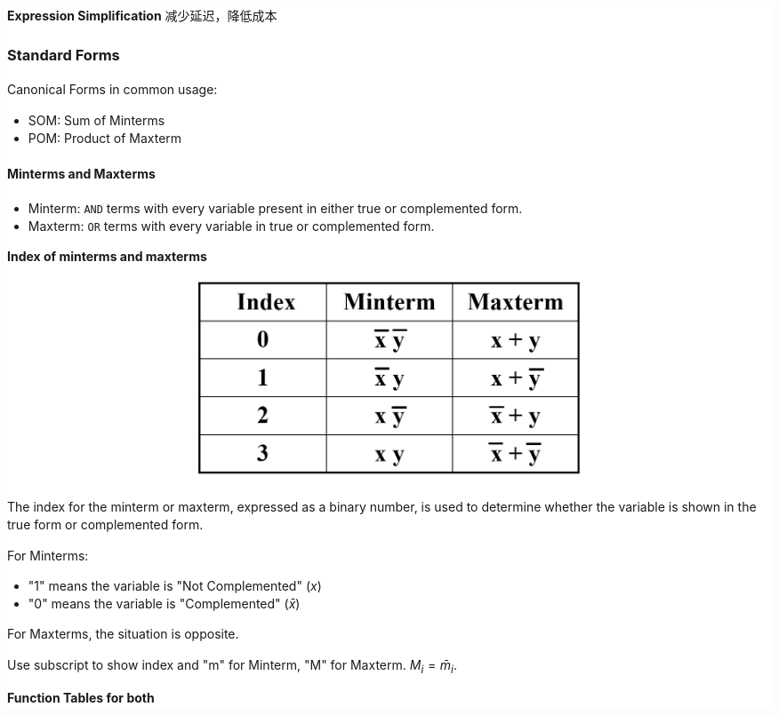 **Expression Simplification** 减少延迟，降低成本

### Standard Forms

Canonical Forms in common usage:

* SOM: Sum of Minterms
* POM: Product of Maxterm

#### Minterms and Maxterms

* Minterm: `AND` terms with every variable present in either true or complemented form.
* Maxterm: `OR` terms with every variable in true or complemented form.

**Index of minterms and maxterms**

<div align=center><img src="/assert/img/CS/computer_logic/chapter2/terms.png" width = 50%/></div>

The index for the minterm or maxterm, expressed as a binary number, is used to determine whether the variable is shown in the true form or complemented form.

For Minterms:

* "1" means the variable is "Not Complemented" ($x$)
* "0" means the variable is "Complemented" ($\bar x$)

For Maxterms, the situation is opposite.

Use subscript to show index and "m" for Minterm, "M" for Maxterm. $M_i = \bar m_i$.

**Function Tables for both**
